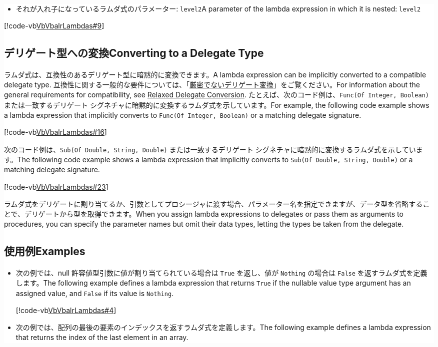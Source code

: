 - <span data-ttu-id="dd861-166">それが入れ子になっているラムダ式のパラメーター: `level2`</span><span class="sxs-lookup"><span data-stu-id="dd861-166">A parameter of the lambda expression in which it is nested: `level2`</span></span>

 [!code-vb[VbVbalrLambdas#9](~/samples/snippets/visualbasic/VS_Snippets_VBCSharp/VbVbalrLambdas/VB/Class3.vb#9)]

## <a name="converting-to-a-delegate-type"></a><span data-ttu-id="dd861-167">デリゲート型への変換</span><span class="sxs-lookup"><span data-stu-id="dd861-167">Converting to a Delegate Type</span></span>

<span data-ttu-id="dd861-168">ラムダ式は、互換性のあるデリゲート型に暗黙的に変換できます。</span><span class="sxs-lookup"><span data-stu-id="dd861-168">A lambda expression can be implicitly converted to a compatible delegate type.</span></span> <span data-ttu-id="dd861-169">互換性に関する一般的な要件については、「[厳密でないデリゲート変換](../delegates/relaxed-delegate-conversion.md)」をご覧ください。</span><span class="sxs-lookup"><span data-stu-id="dd861-169">For information about the general requirements for compatibility, see [Relaxed Delegate Conversion](../delegates/relaxed-delegate-conversion.md).</span></span> <span data-ttu-id="dd861-170">たとえば、次のコード例は、`Func(Of Integer, Boolean)` または一致するデリゲート シグネチャに暗黙的に変換するラムダ式を示しています。</span><span class="sxs-lookup"><span data-stu-id="dd861-170">For example, the following code example shows a lambda expression that implicitly converts to `Func(Of Integer, Boolean)` or a matching delegate signature.</span></span>

[!code-vb[VbVbalrLambdas#16](~/samples/snippets/visualbasic/VS_Snippets_VBCSharp/VbVbalrLambdas/VB/Class1.vb#16)]

<span data-ttu-id="dd861-171">次のコード例は、`Sub(Of Double, String, Double)` または一致するデリゲート シグネチャに暗黙的に変換するラムダ式を示しています。</span><span class="sxs-lookup"><span data-stu-id="dd861-171">The following code example shows a lambda expression that implicitly converts to `Sub(Of Double, String, Double)` or a matching delegate signature.</span></span>

[!code-vb[VbVbalrLambdas#23](~/samples/snippets/visualbasic/VS_Snippets_VBCSharp/VbVbalrLambdas/VB/class7.vb#23)]

<span data-ttu-id="dd861-172">ラムダ式をデリゲートに割り当てるか、引数としてプロシージャに渡す場合、パラメーター名を指定できますが、データ型を省略することで、デリゲートから型を取得できます。</span><span class="sxs-lookup"><span data-stu-id="dd861-172">When you assign lambda expressions to delegates or pass them as arguments to procedures, you can specify the parameter names but omit their data types, letting the types be taken from the delegate.</span></span>

## <a name="examples"></a><span data-ttu-id="dd861-173">使用例</span><span class="sxs-lookup"><span data-stu-id="dd861-173">Examples</span></span>

- <span data-ttu-id="dd861-174">次の例では、null 許容値型引数に値が割り当てられている場合は `True` を返し、値が `Nothing` の場合は `False` を返すラムダ式を定義します。</span><span class="sxs-lookup"><span data-stu-id="dd861-174">The following example defines a lambda expression that returns `True` if the nullable value type argument has an assigned value, and `False` if its value is `Nothing`.</span></span>

     [!code-vb[VbVbalrLambdas#4](~/samples/snippets/visualbasic/VS_Snippets_VBCSharp/VbVbalrLambdas/VB/Class1.vb#4)]

- <span data-ttu-id="dd861-175">次の例では、配列の最後の要素のインデックスを返すラムダ式を定義します。</span><span class="sxs-lookup"><span data-stu-id="dd861-175">The following example defines a lambda expression that returns the index of the last element in an array.</span></span>
